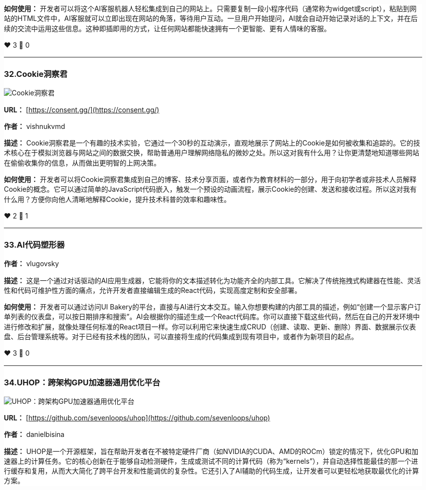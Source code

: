 **如何使用：**
开发者可以将这个AI客服机器人轻松集成到自己的网站上。只需要复制一段小程序代码（通常称为widget或script），粘贴到网站的HTML文件中，AI客服就可以立即出现在网站的角落，等待用户互动。一旦用户开始提问，AI就会自动开始记录对话的上下文，并在后续的交流中运用这些信息。这种即插即用的方式，让任何网站都能快速拥有一个更智能、更有人情味的客服。

❤️ 3   💬 0

---

### 32.Cookie洞察君

![Cookie洞察君](https://showhntoday.com/images/45668916.png)

**URL：** [https://consent.gg/](https://consent.gg/)

**作者：** vishnukvmd

**描述：**
Cookie洞察君是一个有趣的技术实验，它通过一个30秒的互动演示，直观地展示了网站上的Cookie是如何被收集和追踪的。它的技术核心在于模拟浏览器与网站之间的数据交换，帮助普通用户理解网络隐私的微妙之处。所以这对我有什么用？让你更清楚地知道哪些网站在偷偷收集你的信息，从而做出更明智的上网决策。

**如何使用：**
开发者可以将Cookie洞察君集成到自己的博客、技术分享页面，或者作为教育材料的一部分，用于向初学者或非技术人员解释Cookie的概念。它可以通过简单的JavaScript代码嵌入，触发一个预设的动画流程，展示Cookie的创建、发送和接收过程。所以这对我有什么用？方便你向他人清晰地解释Cookie，提升技术科普的效率和趣味性。

❤️ 2   💬 1

---

### 33.AI代码塑形器

**作者：** vlugovsky

**描述：**
这是一个通过对话驱动的AI应用生成器，它能将你的文本描述转化为功能齐全的内部工具。它解决了传统拖拽式构建器在性能、灵活性和代码可维护性方面的痛点，允许开发者直接编辑生成的React代码，实现高度定制和安全部署。

**如何使用：**
开发者可以通过访问UI Bakery的平台，直接与AI进行文本交互。输入你想要构建的内部工具的描述，例如“创建一个显示客户订单列表的仪表盘，可以按日期排序和搜索”。AI会根据你的描述生成一个React代码库。你可以直接下载这些代码，然后在自己的开发环境中进行修改和扩展，就像处理任何标准的React项目一样。你可以利用它来快速生成CRUD（创建、读取、更新、删除）界面、数据展示仪表盘、后台管理系统等。对于已经有技术栈的团队，可以直接将生成的代码集成到现有项目中，或者作为新项目的起点。

❤️ 3   💬 0

---

### 34.UHOP：跨架构GPU加速器通用优化平台

![UHOP：跨架构GPU加速器通用优化平台](https://showhntoday.com/images/45669922.png)

**URL：** [https://github.com/sevenloops/uhop](https://github.com/sevenloops/uhop)

**作者：** danielbisina

**描述：**
UHOP是一个开源框架，旨在帮助开发者在不被特定硬件厂商（如NVIDIA的CUDA、AMD的ROCm）锁定的情况下，优化GPU和加速器上的计算任务。它的核心创新在于能够自动检测硬件，生成或测试不同的计算代码（称为“kernels”），并自动选择性能最佳的那一个进行缓存和复用，从而大大简化了跨平台开发和性能调优的复杂性。它还引入了AI辅助的代码生成，让开发者可以更轻松地获取最优化的计算方案。
